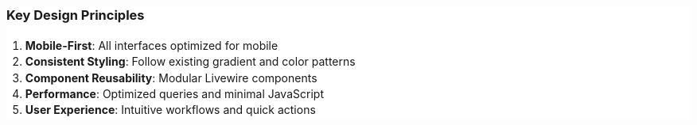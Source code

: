 ### Key Design Principles
1. **Mobile-First**: All interfaces optimized for mobile
2. **Consistent Styling**: Follow existing gradient and color patterns
3. **Component Reusability**: Modular Livewire components
4. **Performance**: Optimized queries and minimal JavaScript
5. **User Experience**: Intuitive workflows and quick actions